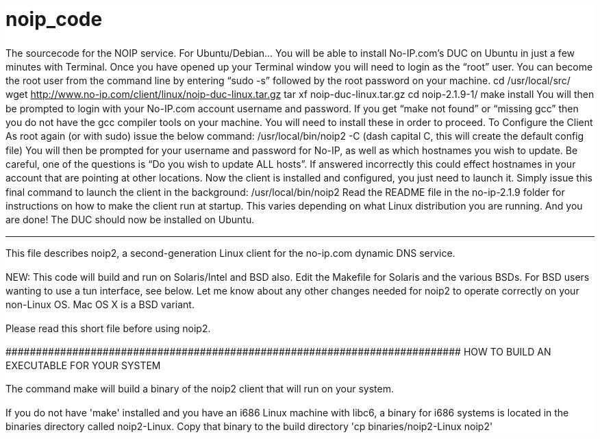 # noip_code
The sourcecode for the NOIP service.
For Ubuntu/Debian...
You will be able to install No-IP.com’s DUC on Ubuntu in just a few minutes with Terminal. Once you have opened up your Terminal window you will need to login as the “root” user. You can become the root user from the command line by entering “sudo -s” followed by the root password on your machine.
cd /usr/local/src/
wget http://www.no-ip.com/client/linux/noip-duc-linux.tar.gz
tar xf noip-duc-linux.tar.gz
cd noip-2.1.9-1/
make install
You will then be prompted to login with your No-IP.com account username and password.
If you get “make not found” or “missing gcc” then you do not have the gcc compiler tools on your machine. You will need to install these in order to proceed.
To Configure the Client
As root again (or with sudo) issue the below command:
/usr/local/bin/noip2 -C (dash capital C, this will create the default config file)
You will then be prompted for your username and password for No-IP, as well as which hostnames you wish to update. Be careful, one of the questions is “Do you wish to update ALL hosts”. If answered incorrectly this could effect hostnames in your account that are pointing at other locations.
Now the client is installed and configured, you just need to launch it. Simply issue this final command to launch the client in the background:
/usr/local/bin/noip2
Read the README file in the no-ip-2.1.9 folder for instructions on how to make the client run at startup. This varies depending on what Linux distribution you are running.
And you are done! The DUC should now be installed on Ubuntu.

----------------------
This file describes noip2, a second-generation Linux client for the 
no-ip.com dynamic DNS service.

NEW:	This code will build and run on Solaris/Intel and BSD also.
	Edit the Makefile for Solaris and the various BSDs.
	For BSD users wanting to use a tun interface, see below.
	Let me know about any other changes needed for noip2 to 
	operate correctly on your non-Linux OS.
	Mac OS X is a BSD variant. 

Please read this short file before using noip2. 

###########################################################################
HOW TO BUILD AN EXECUTABLE FOR YOUR SYSTEM

The command 
	make 
will build a binary of the noip2 client that will run on your system.

If you do not have 'make' installed and you have an i686 Linux machine 
with libc6, a binary for i686 systems is located in the binaries 
directory called noip2-Linux. Copy that binary to the build directory 
  'cp binaries/noip2-Linux noip2'
